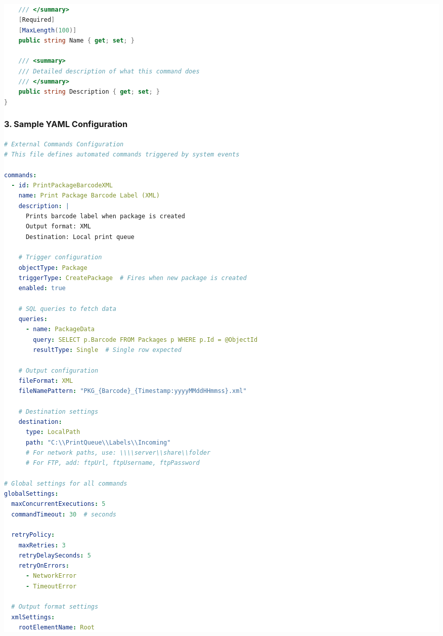```csharp
    /// </summary>
    [Required]
    [MaxLength(100)]
    public string Name { get; set; }
    
    /// <summary>
    /// Detailed description of what this command does
    /// </summary>
    public string Description { get; set; }
}
```

### 3. Sample YAML Configuration

```yaml
# External Commands Configuration
# This file defines automated commands triggered by system events

commands:
  - id: PrintPackageBarcodeXML
    name: Print Package Barcode Label (XML)
    description: |
      Prints barcode label when package is created
      Output format: XML
      Destination: Local print queue
    
    # Trigger configuration
    objectType: Package
    triggerType: CreatePackage  # Fires when new package is created
    enabled: true
    
    # SQL queries to fetch data
    queries:
      - name: PackageData
        query: SELECT p.Barcode FROM Packages p WHERE p.Id = @ObjectId
        resultType: Single  # Single row expected
    
    # Output configuration
    fileFormat: XML
    fileNamePattern: "PKG_{Barcode}_{Timestamp:yyyyMMddHHmmss}.xml"
    
    # Destination settings
    destination:
      type: LocalPath
      path: "C:\\PrintQueue\\Labels\\Incoming"
      # For network paths, use: \\\\server\\share\\folder
      # For FTP, add: ftpUrl, ftpUsername, ftpPassword

# Global settings for all commands
globalSettings:
  maxConcurrentExecutions: 5
  commandTimeout: 30  # seconds
  
  retryPolicy:
    maxRetries: 3
    retryDelaySeconds: 5
    retryOnErrors:
      - NetworkError
      - TimeoutError
  
  # Output format settings
  xmlSettings:
    rootElementName: Root
```